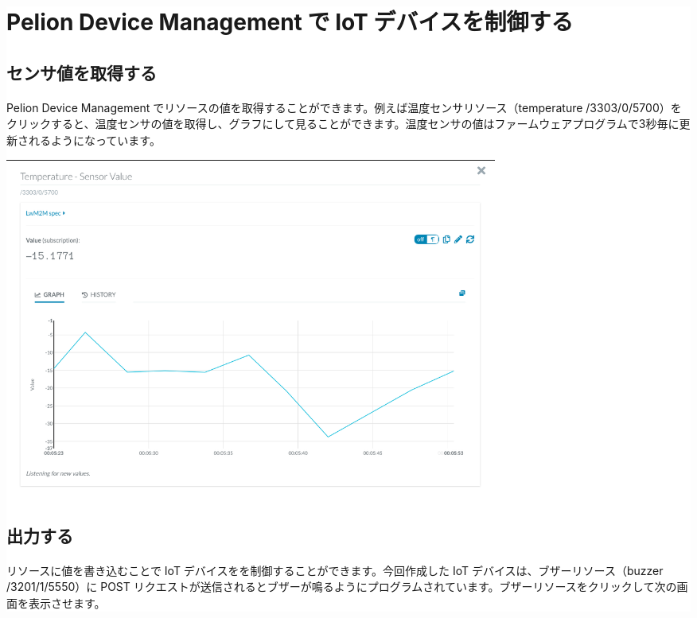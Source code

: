 # Pelion Device Management で IoT デバイスを制御する

## センサ値を取得する

Pelion Device Management でリソースの値を取得することができます。例えば温度センサリソース（temperature /3303/0/5700）をクリックすると、温度センサの値を取得し、グラフにして見ることができます。温度センサの値はファームウェアプログラムで3秒毎に更新されるようになっています。

|<img src="img/temperature_graph.png" width="600" />|
|:-:|

## 出力する

リソースに値を書き込むことで IoT デバイスをを制御することができます。今回作成した IoT デバイスは、ブザーリソース（buzzer /3201/1/5550）に POST リクエストが送信されるとブザーが鳴るようにプログラムされています。ブザーリソースをクリックして次の画面を表示させます。
